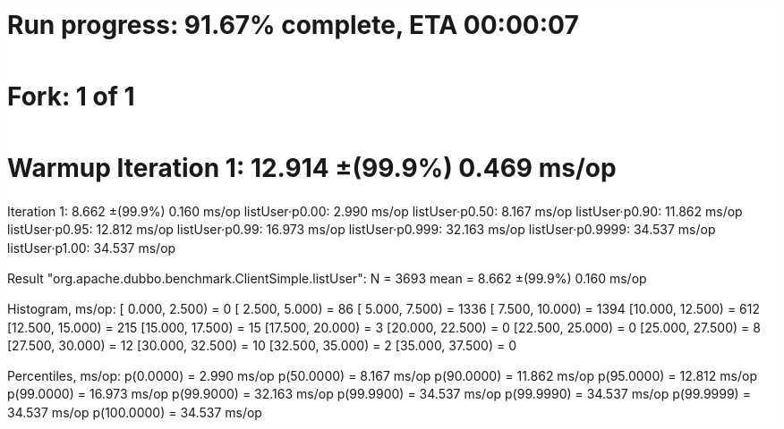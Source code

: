 # Run progress: 91.67% complete, ETA 00:00:07
# Fork: 1 of 1
# Warmup Iteration   1: 12.914 ±(99.9%) 0.469 ms/op
Iteration   1: 8.662 ±(99.9%) 0.160 ms/op
                 listUser·p0.00:   2.990 ms/op
                 listUser·p0.50:   8.167 ms/op
                 listUser·p0.90:   11.862 ms/op
                 listUser·p0.95:   12.812 ms/op
                 listUser·p0.99:   16.973 ms/op
                 listUser·p0.999:  32.163 ms/op
                 listUser·p0.9999: 34.537 ms/op
                 listUser·p1.00:   34.537 ms/op



Result "org.apache.dubbo.benchmark.ClientSimple.listUser":
  N = 3693
  mean =      8.662 ±(99.9%) 0.160 ms/op

  Histogram, ms/op:
    [ 0.000,  2.500) = 0 
    [ 2.500,  5.000) = 86 
    [ 5.000,  7.500) = 1336 
    [ 7.500, 10.000) = 1394 
    [10.000, 12.500) = 612 
    [12.500, 15.000) = 215 
    [15.000, 17.500) = 15 
    [17.500, 20.000) = 3 
    [20.000, 22.500) = 0 
    [22.500, 25.000) = 0 
    [25.000, 27.500) = 8 
    [27.500, 30.000) = 12 
    [30.000, 32.500) = 10 
    [32.500, 35.000) = 2 
    [35.000, 37.500) = 0 

  Percentiles, ms/op:
      p(0.0000) =      2.990 ms/op
     p(50.0000) =      8.167 ms/op
     p(90.0000) =     11.862 ms/op
     p(95.0000) =     12.812 ms/op
     p(99.0000) =     16.973 ms/op
     p(99.9000) =     32.163 ms/op
     p(99.9900) =     34.537 ms/op
     p(99.9990) =     34.537 ms/op
     p(99.9999) =     34.537 ms/op
    p(100.0000) =     34.537 ms/op

